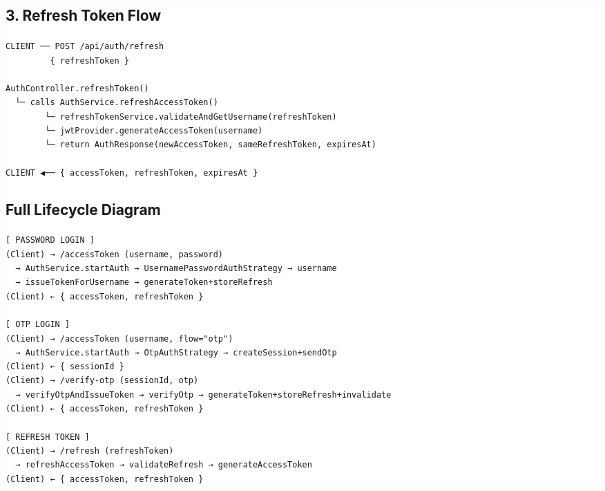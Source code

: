 ## 3. Refresh Token Flow
````plaintext
CLIENT ── POST /api/auth/refresh
         { refreshToken }

AuthController.refreshToken()
  └─ calls AuthService.refreshAccessToken()
        └─ refreshTokenService.validateAndGetUsername(refreshToken)
        └─ jwtProvider.generateAccessToken(username)
        └─ return AuthResponse(newAccessToken, sameRefreshToken, expiresAt)

CLIENT ◀── { accessToken, refreshToken, expiresAt }

````

## Full Lifecycle Diagram
````plaintext
[ PASSWORD LOGIN ]
(Client) → /accessToken (username, password)
  → AuthService.startAuth → UsernamePasswordAuthStrategy → username
  → issueTokenForUsername → generateToken+storeRefresh
(Client) ← { accessToken, refreshToken }

[ OTP LOGIN ]
(Client) → /accessToken (username, flow="otp")
  → AuthService.startAuth → OtpAuthStrategy → createSession+sendOtp
(Client) ← { sessionId }
(Client) → /verify-otp (sessionId, otp)
  → verifyOtpAndIssueToken → verifyOtp → generateToken+storeRefresh+invalidate
(Client) ← { accessToken, refreshToken }

[ REFRESH TOKEN ]
(Client) → /refresh (refreshToken)
  → refreshAccessToken → validateRefresh → generateAccessToken
(Client) ← { accessToken, refreshToken }
````










